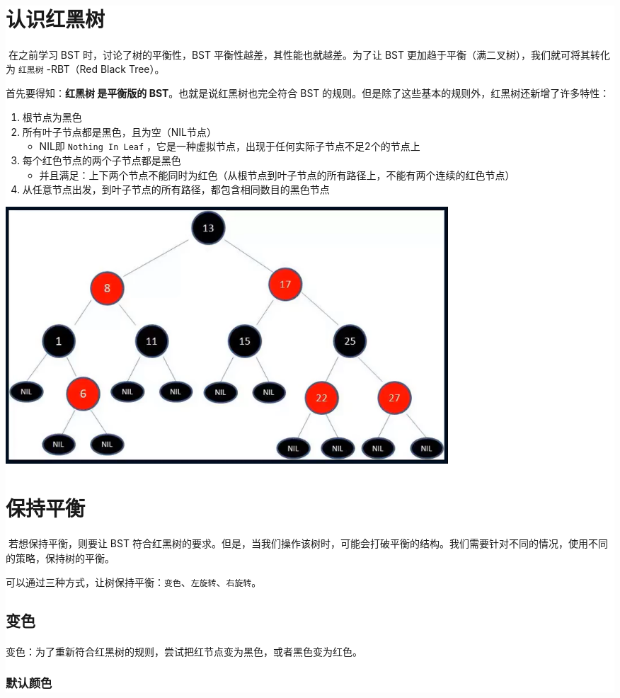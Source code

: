# 认识红黑树

​	在之前学习 BST 时，讨论了树的平衡性，BST 平衡性越差，其性能也就越差。为了让 BST 更加趋于平衡（满二叉树），我们就可将其转化为 `红黑树` -RBT（Red Black Tree）。

首先要得知：**红黑树 是平衡版的 BST**。也就是说红黑树也完全符合 BST 的规则。但是除了这些基本的规则外，红黑树还新增了许多特性：

1. 根节点为黑色
2. 所有叶子节点都是黑色，且为空（NIL节点）
   * NIL即 `Nothing In Leaf` ，它是一种虚拟节点，出现于任何实际子节点不足2个的节点上
3. 每个红色节点的两个子节点都是黑色
   * 并且满足：上下两个节点不能同时为红色（从根节点到叶子节点的所有路径上，不能有两个连续的红色节点）
4. 从任意节点出发，到叶子节点的所有路径，都包含相同数目的黑色节点



<img src="红黑树.assets/001.png" alt="001" style="zoom:80%;" />

# 保持平衡

​	若想保持平衡，则要让 BST 符合红黑树的要求。但是，当我们操作该树时，可能会打破平衡的结构。我们需要针对不同的情况，使用不同的策略，保持树的平衡。

可以通过三种方式，让树保持平衡：`变色`、`左旋转`、`右旋转`。

## 变色

变色：为了重新符合红黑树的规则，尝试把红节点变为黑色，或者黑色变为红色。

### 默认颜色
